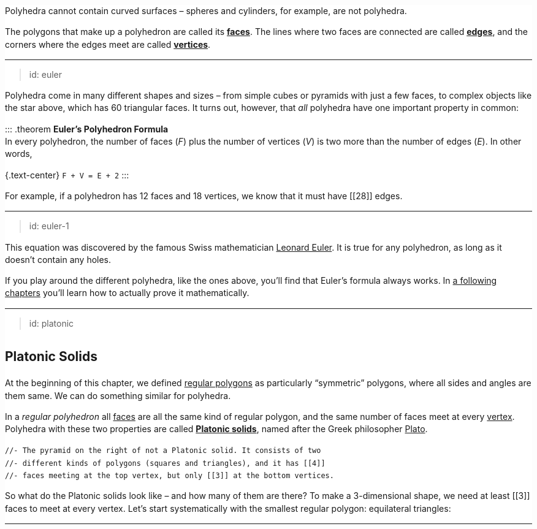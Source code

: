 Polyhedra cannot contain curved surfaces – spheres and cylinders, for example,
are not polyhedra.

The polygons that make up a polyhedron are called its [__faces__](gloss:polyhedron-face).
The lines where two faces are connected are called [__edges__](gloss:polyhedron-edge),
and the corners where the edges meet are called [__vertices__](gloss:polyhedron-vertex).

---
> id: euler

Polyhedra come in many different shapes and sizes – from simple cubes or
pyramids with just a few faces, to complex objects like the star above, which
has 60 triangular faces. It turns out, however, that _all_ polyhedra have one
important property in common:

::: .theorem
__Euler’s Polyhedron Formula__  
In every polyhedron, the number of faces (_F_) plus the number of vertices (_V_)
is two more than the number of edges (_E_). In other words,

{.text-center} `F + V = E + 2`
:::

For example, if a polyhedron has 12 faces and 18 vertices, we know that it must
have [[28]] edges.

---
> id: euler-1

This equation was discovered by the famous Swiss mathematician [Leonard Euler](bio:euler).
It is true for any polyhedron, as long as it doesn’t contain any holes.

If you play around the different polyhedra, like the ones above, you’ll find
that Euler’s formula always works. In [a following chapters](/course/graphs-and-networks#euler)
you’ll learn how to actually prove it mathematically.

---
> id: platonic

## Platonic Solids

At the beginning of this chapter, we defined [regular polygons](gloss:regular-polygon)
as particularly “symmetric” polygons, where all sides and angles are them same.
We can do something similar for polyhedra.

In a _regular polyhedron_ all [faces](gloss:polyhedron-face) are all the same
kind of regular polygon, and the same number of faces meet at every
[vertex](gloss:polyhedron-vertex). Polyhedra with these two properties are
called [__Platonic solids__](gloss:platonic-solid), named after the Greek
philosopher [Plato](bio:plato).

    //- The pyramid on the right of not a Platonic solid. It consists of two
    //- different kinds of polygons (squares and triangles), and it has [[4]]
    //- faces meeting at the top vertex, but only [[3]] at the bottom vertices.

So what do the Platonic solids look like – and how many of them are there? To
make a 3-dimensional shape, we need at least [[3]] faces to meet at every
vertex. Let’s start systematically with the smallest regular polygon:
equilateral triangles:

---